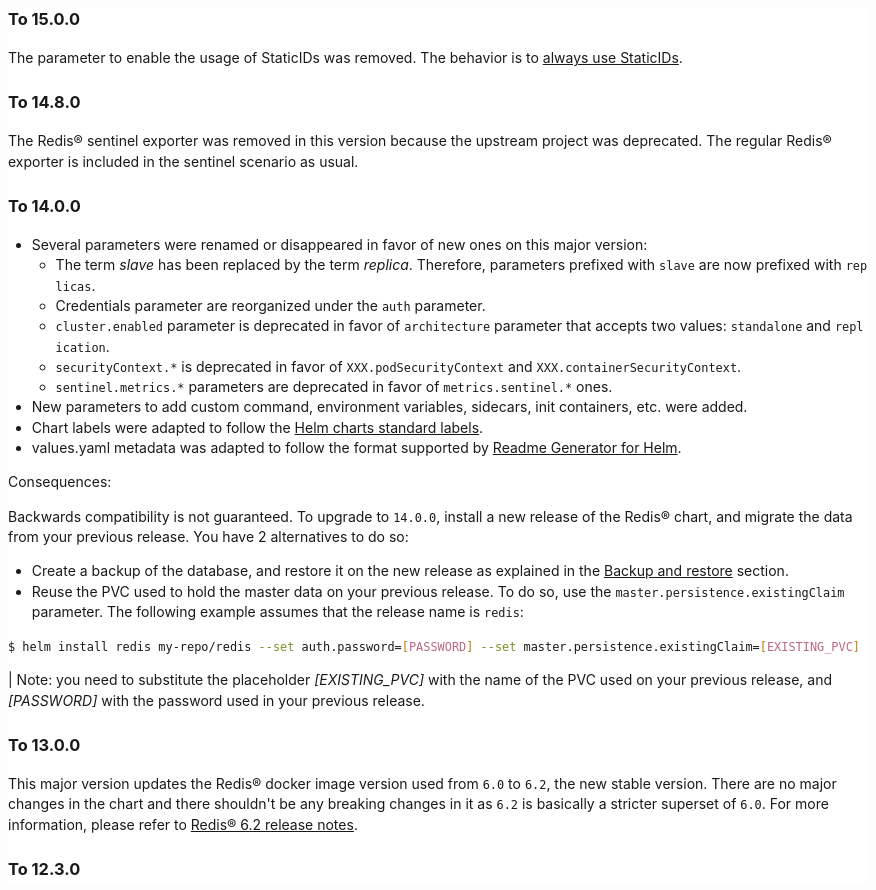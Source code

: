 ### To 15.0.0

The parameter to enable the usage of StaticIDs was removed. The behavior is to [always use StaticIDs](https://github.com/bitnami/charts/pull/7278).

### To 14.8.0

The Redis&reg; sentinel exporter was removed in this version because the upstream project was deprecated. The regular Redis&reg; exporter is included in the sentinel scenario as usual.

### To 14.0.0

- Several parameters were renamed or disappeared in favor of new ones on this major version:
    - The term *slave* has been replaced by the term *replica*. Therefore, parameters prefixed with `slave` are now prefixed with `replicas`.
    - Credentials parameter are reorganized under the `auth` parameter.
    - `cluster.enabled` parameter is deprecated in favor of `architecture` parameter that accepts two values: `standalone` and `replication`.
    - `securityContext.*` is deprecated in favor of `XXX.podSecurityContext` and `XXX.containerSecurityContext`.
    - `sentinel.metrics.*` parameters are deprecated in favor of `metrics.sentinel.*` ones.
- New parameters to add custom command, environment variables, sidecars, init containers, etc. were added.
- Chart labels were adapted to follow the [Helm charts standard labels](https://helm.sh/docs/chart_best_practices/labels/#standard-labels).
- values.yaml metadata was adapted to follow the format supported by [Readme Generator for Helm](https://github.com/bitnami-labs/readme-generator-for-helm).

Consequences:

Backwards compatibility is not guaranteed. To upgrade to `14.0.0`, install a new release of the Redis&reg; chart, and migrate the data from your previous release. You have 2 alternatives to do so:

- Create a backup of the database, and restore it on the new release as explained in the [Backup and restore](#backup-and-restore) section.
- Reuse the PVC used to hold the master data on your previous release. To do so, use the `master.persistence.existingClaim` parameter. The following example assumes that the release name is `redis`:

```bash
$ helm install redis my-repo/redis --set auth.password=[PASSWORD] --set master.persistence.existingClaim=[EXISTING_PVC]
```

| Note: you need to substitute the placeholder _[EXISTING_PVC]_ with the name of the PVC used on your previous release, and _[PASSWORD]_ with the password used in your previous release.

### To 13.0.0

This major version updates the Redis&reg; docker image version used from `6.0` to `6.2`, the new stable version. There are no major changes in the chart and there shouldn't be any breaking changes in it as `6.2` is basically a stricter superset of `6.0`. For more information, please refer to [Redis&reg; 6.2 release notes](https://raw.githubusercontent.com/redis/redis/6.2/00-RELEASENOTES).

### To 12.3.0
